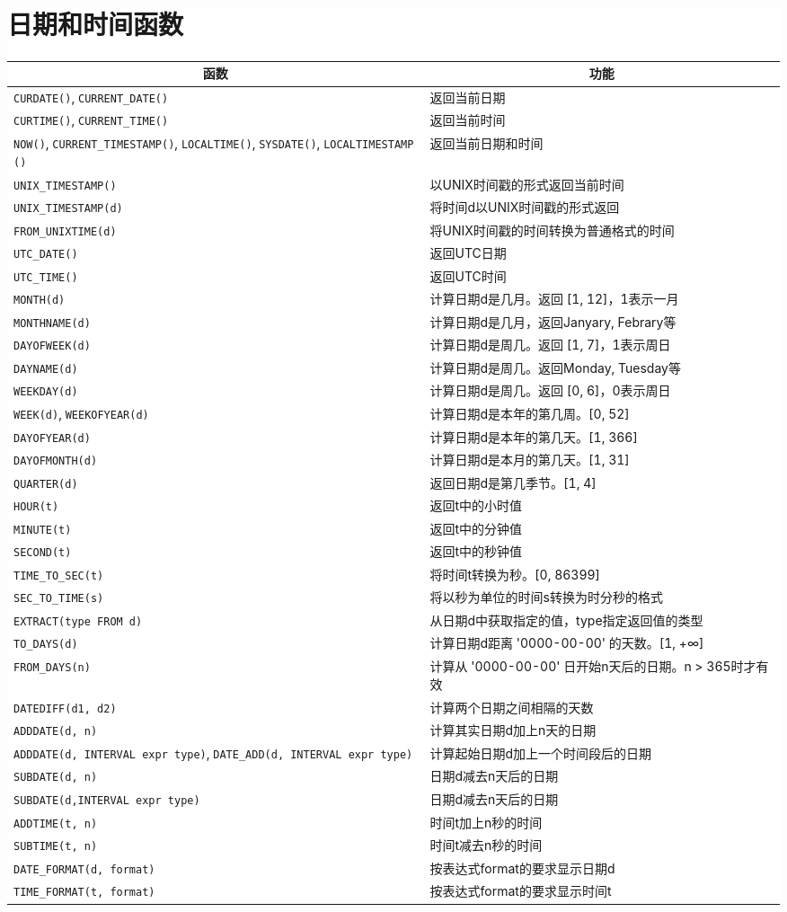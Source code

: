 # 日期和时间函数

| 函数                                                                           | 功能                                                      |
| ------------------------------------------------------------------------------ | --------------------------------------------------------- |
| `CURDATE()`, `CURRENT_DATE()`                                                  | 返回当前日期                                              |
| `CURTIME()`, `CURRENT_TIME()`                                                  | 返回当前时间                                              |
| `NOW()`, `CURRENT_TIMESTAMP()`, `LOCALTIME()`, `SYSDATE()`, `LOCALTIMESTAMP()` | 返回当前日期和时间                                        |
| `UNIX_TIMESTAMP()`                                                             | 以UNIX时间戳的形式返回当前时间                          |
| `UNIX_TIMESTAMP(d)`                                                            | 将时间d以UNIX时间戳的形式返回                         |
| `FROM_UNIXTIME(d)`                                                             | 将UNIX时间戳的时间转换为普通格式的时间                  |
| `UTC_DATE()`                                                                   | 返回UTC日期                                             |
| `UTC_TIME()`                                                                   | 返回UTC时间                                             |
| `MONTH(d)`                                                                     | 计算日期d是几月。返回 [1, 12]，1表示一月               |
| `MONTHNAME(d)`                                                                 | 计算日期d是几月，返回Janyary, Febrary等               |
| `DAYOFWEEK(d)`                                                                 | 计算日期d是周几。返回 [1, 7]，1表示周日                |
| `DAYNAME(d)`                                                                   | 计算日期d是周几。返回Monday, Tuesday等                |
| `WEEKDAY(d)`                                                                   | 计算日期d是周几。返回 [0, 6]，0表示周日                |
| `WEEK(d)`, `WEEKOFYEAR(d)`                                                     | 计算日期d是本年的第几周。[0, 52]                        |
| `DAYOFYEAR(d)`                                                                 | 计算日期d是本年的第几天。[1, 366]                       |
| `DAYOFMONTH(d)`                                                                | 计算日期d是本月的第几天。[1, 31]                        |
| `QUARTER(d)`                                                                   | 返回日期d是第几季节。[1, 4]                             |
| `HOUR(t)`                                                                      | 返回t中的小时值                                         |
| `MINUTE(t)`                                                                    | 返回t中的分钟值                                         |
| `SECOND(t)`                                                                    | 返回t中的秒钟值                                         |
| `TIME_TO_SEC(t)`                                                               | 将时间t转换为秒。[0, 86399]                             |
| `SEC_TO_TIME(s)`                                                               | 将以秒为单位的时间s转换为时分秒的格式                   |
| `EXTRACT(type FROM d)`                                                         | 从日期d中获取指定的值，type指定返回值的类型            |
| `TO_DAYS(d)`                                                                   | 计算日期d距离 '0000-00-00' 的天数。[1, +$\infty$]       |
| `FROM_DAYS(n)`                                                                 | 计算从 '0000-00-00' 日开始n天后的日期。n > 365时才有效 |
| `DATEDIFF(d1, d2)`                                                             | 计算两个日期之间相隔的天数                                |
| `ADDDATE(d, n)`                                                                | 计算其实日期d加上n天的日期                            |
| `ADDDATE(d, INTERVAL expr type)`, `DATE_ADD(d, INTERVAL expr type)`            | 计算起始日期d加上一个时间段后的日期                     |
| `SUBDATE(d, n)`                                                                | 日期d减去n天后的日期                                  |
| `SUBDATE(d,INTERVAL expr type)`                                                | 日期d减去n天后的日期                                  |
| `ADDTIME(t, n)`                                                                | 时间t加上n秒的时间                                    |
| `SUBTIME(t, n)`                                                                | 时间t减去n秒的时间                                    |
| `DATE_FORMAT(d, format)`                                                       | 按表达式format的要求显示日期d                          |
| `TIME_FORMAT(t, format)`                                                       | 按表达式format的要求显示时间t                          |